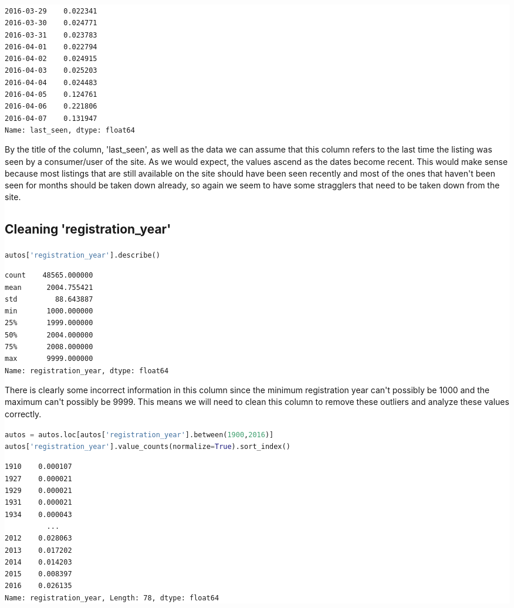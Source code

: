     2016-03-29    0.022341
    2016-03-30    0.024771
    2016-03-31    0.023783
    2016-04-01    0.022794
    2016-04-02    0.024915
    2016-04-03    0.025203
    2016-04-04    0.024483
    2016-04-05    0.124761
    2016-04-06    0.221806
    2016-04-07    0.131947
    Name: last_seen, dtype: float64



By the title of the column, 'last_seen', as well as the data we can assume that this column refers to the last time the listing was seen by a consumer/user of the site. As we would expect, the values ascend as the dates become recent. This would make sense because most listings that are still available on the site should have been seen recently and most of the ones that haven't been seen for months should be taken down already, so again we seem to have some stragglers that need to be taken down from the site.

## Cleaning 'registration_year'


```python
autos['registration_year'].describe()
```




    count    48565.000000
    mean      2004.755421
    std         88.643887
    min       1000.000000
    25%       1999.000000
    50%       2004.000000
    75%       2008.000000
    max       9999.000000
    Name: registration_year, dtype: float64



There is clearly some incorrect information in this column since the minimum registration year can't possibly be 1000 and the maximum can't possibly be 9999. This means we will need to clean this column to remove these outliers and analyze these values correctly.


```python
autos = autos.loc[autos['registration_year'].between(1900,2016)]
autos['registration_year'].value_counts(normalize=True).sort_index()
```




    1910    0.000107
    1927    0.000021
    1929    0.000021
    1931    0.000021
    1934    0.000043
              ...   
    2012    0.028063
    2013    0.017202
    2014    0.014203
    2015    0.008397
    2016    0.026135
    Name: registration_year, Length: 78, dtype: float64
